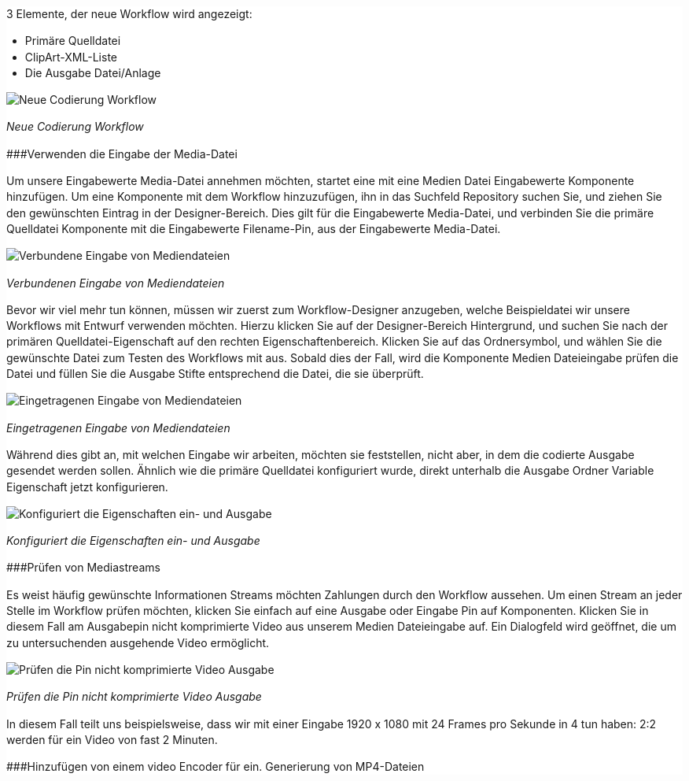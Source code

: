 3 Elemente, der neue Workflow wird angezeigt: 

- Primäre Quelldatei
- ClipArt-XML-Liste
- Die Ausgabe Datei/Anlage  

![Neue Codierung Workflow](./media/media-services-media-encoder-premium-workflow-tutorials/media-services-transcode-blueprint.png)

*Neue Codierung Workflow*

###<a id="MXF_to_MP4_with_file_input"></a>Verwenden die Eingabe der Media-Datei

Um unsere Eingabewerte Media-Datei annehmen möchten, startet eine mit eine Medien Datei Eingabewerte Komponente hinzufügen. Um eine Komponente mit dem Workflow hinzuzufügen, ihn in das Suchfeld Repository suchen Sie, und ziehen Sie den gewünschten Eintrag in der Designer-Bereich. Dies gilt für die Eingabewerte Media-Datei, und verbinden Sie die primäre Quelldatei Komponente mit die Eingabewerte Filename-Pin, aus der Eingabewerte Media-Datei.

![Verbundene Eingabe von Mediendateien](./media/media-services-media-encoder-premium-workflow-tutorials/media-services-file-input.png)

*Verbundenen Eingabe von Mediendateien*

Bevor wir viel mehr tun können, müssen wir zuerst zum Workflow-Designer anzugeben, welche Beispieldatei wir unsere Workflows mit Entwurf verwenden möchten. Hierzu klicken Sie auf der Designer-Bereich Hintergrund, und suchen Sie nach der primären Quelldatei-Eigenschaft auf den rechten Eigenschaftenbereich. Klicken Sie auf das Ordnersymbol, und wählen Sie die gewünschte Datei zum Testen des Workflows mit aus. Sobald dies der Fall, wird die Komponente Medien Dateieingabe prüfen die Datei und füllen Sie die Ausgabe Stifte entsprechend die Datei, die sie überprüft.

![Eingetragenen Eingabe von Mediendateien](./media/media-services-media-encoder-premium-workflow-tutorials/media-services-populated-media-file-input.png)

*Eingetragenen Eingabe von Mediendateien*

Während dies gibt an, mit welchen Eingabe wir arbeiten, möchten sie feststellen, nicht aber, in dem die codierte Ausgabe gesendet werden sollen. Ähnlich wie die primäre Quelldatei konfiguriert wurde, direkt unterhalb die Ausgabe Ordner Variable Eigenschaft jetzt konfigurieren.

![Konfiguriert die Eigenschaften ein- und Ausgabe](./media/media-services-media-encoder-premium-workflow-tutorials/media-services-configured-io-properties.png)

*Konfiguriert die Eigenschaften ein- und Ausgabe*

###<a id="MXF_to_MP4_streams"></a>Prüfen von Mediastreams

Es weist häufig gewünschte Informationen Streams möchten Zahlungen durch den Workflow aussehen. Um einen Stream an jeder Stelle im Workflow prüfen möchten, klicken Sie einfach auf eine Ausgabe oder Eingabe Pin auf Komponenten. Klicken Sie in diesem Fall am Ausgabepin nicht komprimierte Video aus unserem Medien Dateieingabe auf. Ein Dialogfeld wird geöffnet, die um zu untersuchenden ausgehende Video ermöglicht.

![Prüfen die Pin nicht komprimierte Video Ausgabe](./media/media-services-media-encoder-premium-workflow-tutorials/media-services-inspecting-uncompressed-video-output.png)

*Prüfen die Pin nicht komprimierte Video Ausgabe*

In diesem Fall teilt uns beispielsweise, dass wir mit einer Eingabe 1920 x 1080 mit 24 Frames pro Sekunde in 4 tun haben: 2:2 werden für ein Video von fast 2 Minuten.

###<a id="MXF_to_MP4_file_generation"></a>Hinzufügen von einem video Encoder für ein. Generierung von MP4-Dateien
